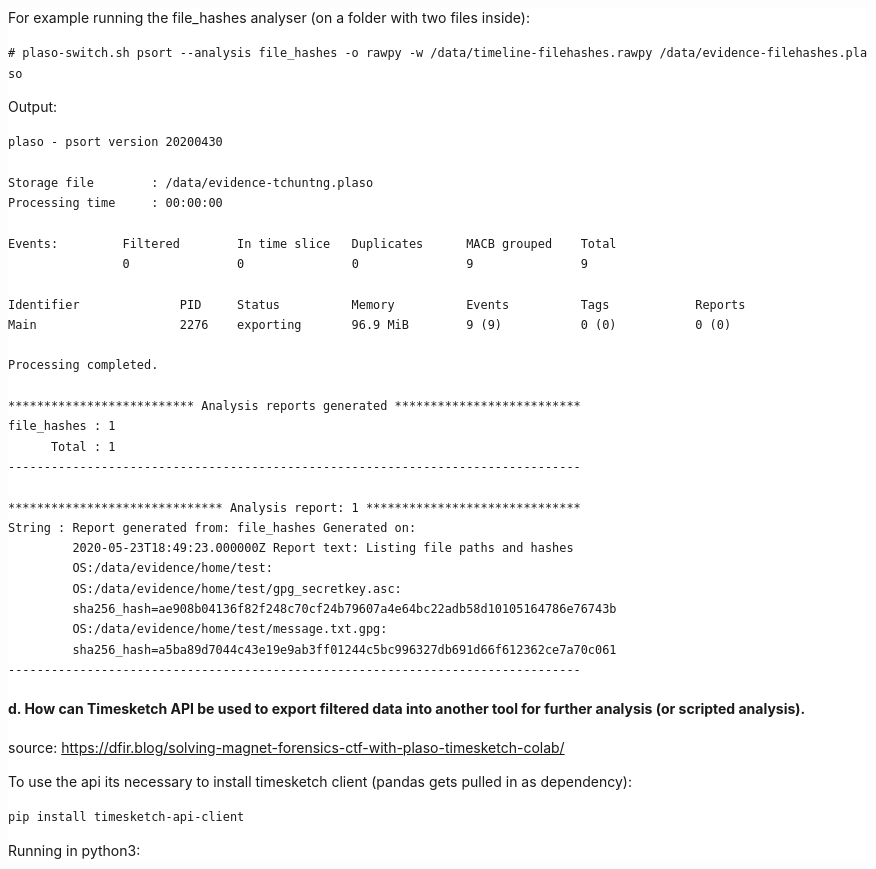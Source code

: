 

For example running the file_hashes analyser (on a folder with two files inside):

```
# plaso-switch.sh psort --analysis file_hashes -o rawpy -w /data/timeline-filehashes.rawpy /data/evidence-filehashes.plaso
```

Output:

```
plaso - psort version 20200430

Storage file		: /data/evidence-tchuntng.plaso
Processing time		: 00:00:00

Events:         Filtered        In time slice   Duplicates      MACB grouped    Total
                0               0               0               9               9

Identifier              PID     Status          Memory          Events          Tags            Reports
Main                    2276    exporting       96.9 MiB        9 (9)           0 (0)           0 (0)

Processing completed.

************************** Analysis reports generated **************************
file_hashes : 1
      Total : 1
--------------------------------------------------------------------------------

****************************** Analysis report: 1 ******************************
String : Report generated from: file_hashes Generated on:
         2020-05-23T18:49:23.000000Z Report text: Listing file paths and hashes
         OS:/data/evidence/home/test:
         OS:/data/evidence/home/test/gpg_secretkey.asc:
         sha256_hash=ae908b04136f82f248c70cf24b79607a4e64bc22adb58d10105164786e76743b
         OS:/data/evidence/home/test/message.txt.gpg:
         sha256_hash=a5ba89d7044c43e19e9ab3ff01244c5bc996327db691d66f612362ce7a70c061
--------------------------------------------------------------------------------
```



#### d. How can Timesketch API be used to export filtered data into another tool for further analysis (or scripted analysis).

source: https://dfir.blog/solving-magnet-forensics-ctf-with-plaso-timesketch-colab/

To use the api its necessary to install timesketch client (pandas gets pulled in as dependency):
```
pip install timesketch-api-client
```

Running in python3:
